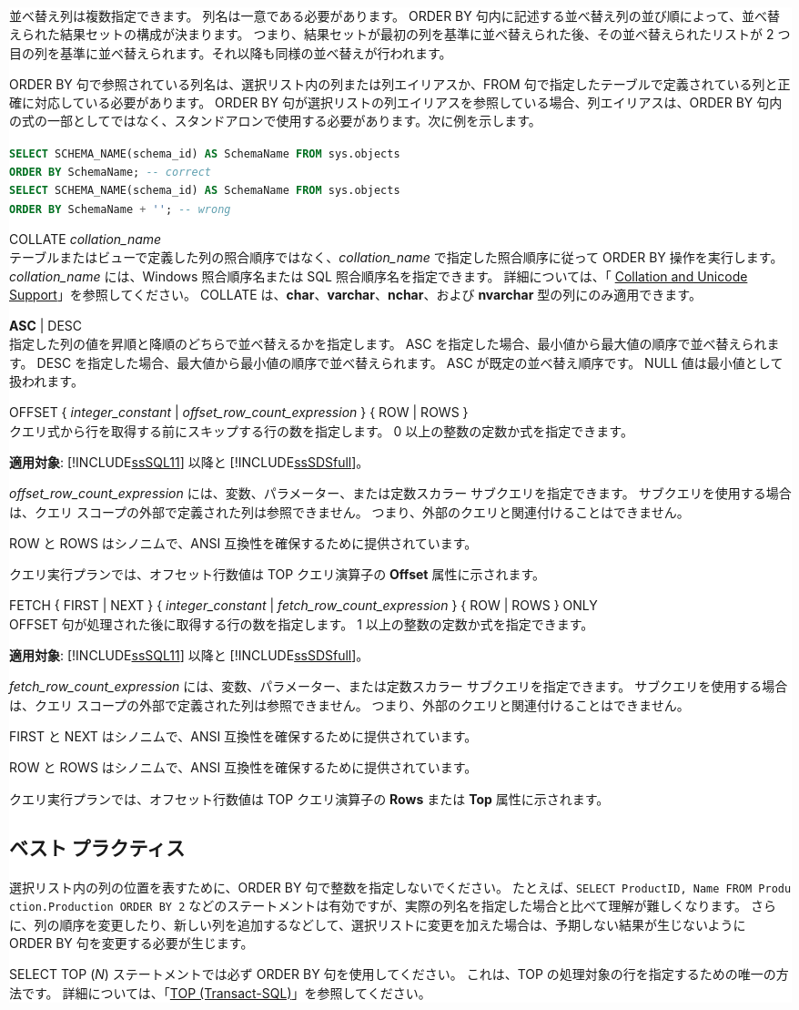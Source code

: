  並べ替え列は複数指定できます。 列名は一意である必要があります。 ORDER BY 句内に記述する並べ替え列の並び順によって、並べ替えられた結果セットの構成が決まります。 つまり、結果セットが最初の列を基準に並べ替えられた後、その並べ替えられたリストが 2 つ目の列を基準に並べ替えられます。それ以降も同様の並べ替えが行われます。  
  
 ORDER BY 句で参照されている列名は、選択リスト内の列または列エイリアスか、FROM 句で指定したテーブルで定義されている列と正確に対応している必要があります。 ORDER BY 句が選択リストの列エイリアスを参照している場合、列エイリアスは、ORDER BY 句内の式の一部としてではなく、スタンドアロンで使用する必要があります。次に例を示します。
 
```sql
SELECT SCHEMA_NAME(schema_id) AS SchemaName FROM sys.objects 
ORDER BY SchemaName; -- correct 
SELECT SCHEMA_NAME(schema_id) AS SchemaName FROM sys.objects 
ORDER BY SchemaName + ''; -- wrong
```
  
 COLLATE *collation_name*  
 テーブルまたはビューで定義した列の照合順序ではなく、*collation_name* で指定した照合順序に従って ORDER BY 操作を実行します。 *collation_name* には、Windows 照合順序名または SQL 照合順序名を指定できます。 詳細については、「 [Collation and Unicode Support](../../relational-databases/collations/collation-and-unicode-support.md)」を参照してください。 COLLATE は、**char**、**varchar**、**nchar**、および **nvarchar** 型の列にのみ適用できます。  
  
 **ASC** | DESC  
 指定した列の値を昇順と降順のどちらで並べ替えるかを指定します。 ASC を指定した場合、最小値から最大値の順序で並べ替えられます。 DESC を指定した場合、最大値から最小値の順序で並べ替えられます。 ASC が既定の並べ替え順序です。 NULL 値は最小値として扱われます。  
  
 OFFSET { *integer_constant* | *offset_row_count_expression* } { ROW | ROWS }  
 クエリ式から行を取得する前にスキップする行の数を指定します。 0 以上の整数の定数か式を指定できます。  
  
**適用対象**: [!INCLUDE[ssSQL11](../../includes/sssql11-md.md)] 以降と [!INCLUDE[ssSDSfull](../../includes/sssdsfull-md.md)]。  
  
 *offset_row_count_expression* には、変数、パラメーター、または定数スカラー サブクエリを指定できます。 サブクエリを使用する場合は、クエリ スコープの外部で定義された列は参照できません。 つまり、外部のクエリと関連付けることはできません。  
  
 ROW と ROWS はシノニムで、ANSI 互換性を確保するために提供されています。  
  
 クエリ実行プランでは、オフセット行数値は TOP クエリ演算子の **Offset** 属性に示されます。  
  
 FETCH { FIRST \| NEXT } { *integer_constant* \| *fetch_row_count_expression* } { ROW \| ROWS } ONLY  
 OFFSET 句が処理された後に取得する行の数を指定します。 1 以上の整数の定数か式を指定できます。  
  
**適用対象**: [!INCLUDE[ssSQL11](../../includes/sssql11-md.md)] 以降と [!INCLUDE[ssSDSfull](../../includes/sssdsfull-md.md)]。  
  
 *fetch_row_count_expression* には、変数、パラメーター、または定数スカラー サブクエリを指定できます。 サブクエリを使用する場合は、クエリ スコープの外部で定義された列は参照できません。 つまり、外部のクエリと関連付けることはできません。  
  
 FIRST と NEXT はシノニムで、ANSI 互換性を確保するために提供されています。  
  
 ROW と ROWS はシノニムで、ANSI 互換性を確保するために提供されています。  
  
 クエリ実行プランでは、オフセット行数値は TOP クエリ演算子の **Rows** または **Top** 属性に示されます。  
  
## <a name="best-practices"></a>ベスト プラクティス  
 選択リスト内の列の位置を表すために、ORDER BY 句で整数を指定しないでください。 たとえば、`SELECT ProductID, Name FROM Production.Production ORDER BY 2` などのステートメントは有効ですが、実際の列名を指定した場合と比べて理解が難しくなります。 さらに、列の順序を変更したり、新しい列を追加するなどして、選択リストに変更を加えた場合は、予期しない結果が生じないように ORDER BY 句を変更する必要が生じます。  
  
 SELECT TOP (*N*) ステートメントでは必ず ORDER BY 句を使用してください。 これは、TOP の処理対象の行を指定するための唯一の方法です。 詳細については、「[TOP &#40;Transact-SQL&#41;](../../t-sql/queries/top-transact-sql.md)」を参照してください。  
  